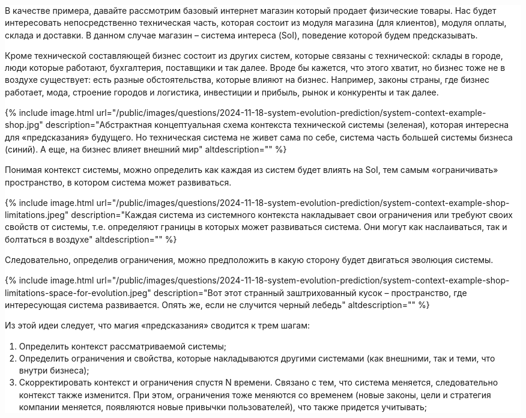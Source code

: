В качестве примера, давайте рассмотрим базовый интернет магазин который продает физические товары. Нас будет интересовать непосредственно техническая часть, которая состоит из модуля магазина (для клиентов), модуля оплаты, склада и доставки. В данном случае магазин – система интереса (SoI), поведение которой будем предсказывать.

Кроме технической составляющей бизнес состоит из других систем, которые связаны с технической: склады в городе, люди которые работают, бухгалтерия, поставщики и так далее. Вроде бы кажется, что этого хватит, но бизнес тоже не в воздухе существует: есть разные обстоятельства, которые влияют на бизнес. Например, законы страны, где бизнес работает, мода, строение городов и логистика, инвестиции и прибыль, рынок и конкуренты и так далее.

{%
    include image.html
    url="/public/images/questions/2024-11-18-system-evolution-prediction/system-context-example-shop.jpg"
    description="Абстрактная концептуальная схема контекста технической системы (зеленая), которая интересна для «предсказания» будущего. Но техническая система не живет сама по себе, система часть большей системы бизнеса (синий). А еще, на бизнес влияет внешний мир"
    altdescription=""
%}

Понимая контекст системы, можно определить как каждая из систем будет влиять на SoI, тем самым «ограничивать» пространство, в котором система может развиваться.

{%
    include image.html
    url="/public/images/questions/2024-11-18-system-evolution-prediction/system-context-example-shop-limitations.jpeg"
    description="Каждая система из системного контекста накладывает свои ограничения или требуют своих свойств от системы, т.е. определяют границы в которых может развиваться система. Они могут как наслаиваться, так и болтаться в воздухе"
    altdescription=""
%}

Следовательно, определив ограничения, можно предположить в какую сторону будет двигаться эволюция системы.

{%
    include image.html
    url="/public/images/questions/2024-11-18-system-evolution-prediction/system-context-example-shop-limitations-space-for-evolution.jpeg"
    description="Вот этот странный заштрихованный кусок – пространство, где интересующая система развивается. Опять же, если не случится черный лебедь"
    altdescription=""
%}

Из этой идеи следует, что магия «предсказания» сводится к трем шагам:

1. Определить контекст рассматриваемой системы;
2. Определить ограничения и свойства, которые накладываются другими системами (как внешними, так и теми, что внутри бизнеса);
3. Скорректировать контекст и ограничения спустя N времени. Связано с тем, что система меняется, следовательно контекст также изменится. При этом, ограничения тоже меняются со временем (новые законы, цели и стратегия компании меняется, появляются новые привычки пользователей), что также придется учитывать;
